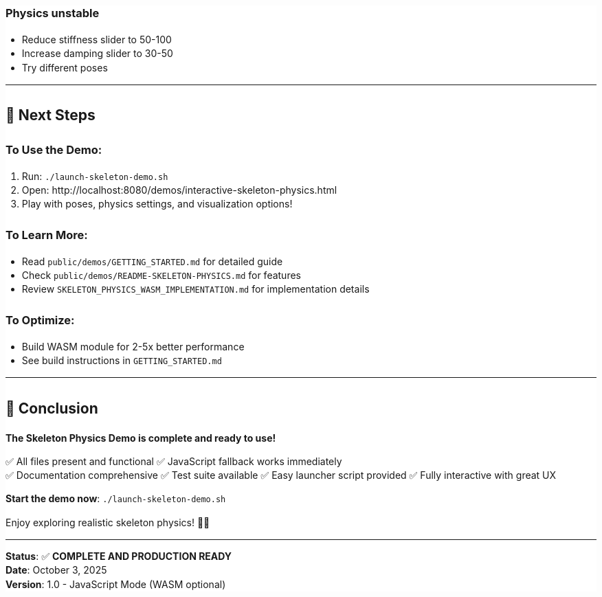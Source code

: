 ### Physics unstable
- Reduce stiffness slider to 50-100
- Increase damping slider to 30-50
- Try different poses

---

## 📖 Next Steps

### To Use the Demo:
1. Run: `./launch-skeleton-demo.sh`
2. Open: http://localhost:8080/demos/interactive-skeleton-physics.html
3. Play with poses, physics settings, and visualization options!

### To Learn More:
- Read `public/demos/GETTING_STARTED.md` for detailed guide
- Check `public/demos/README-SKELETON-PHYSICS.md` for features
- Review `SKELETON_PHYSICS_WASM_IMPLEMENTATION.md` for implementation details

### To Optimize:
- Build WASM module for 2-5x better performance
- See build instructions in `GETTING_STARTED.md`

---

## 🎉 Conclusion

**The Skeleton Physics Demo is complete and ready to use!**

✅ All files present and functional
✅ JavaScript fallback works immediately  
✅ Documentation comprehensive
✅ Test suite available
✅ Easy launcher script provided
✅ Fully interactive with great UX

**Start the demo now**: `./launch-skeleton-demo.sh`

Enjoy exploring realistic skeleton physics! 🦴✨

---

**Status**: ✅ **COMPLETE AND PRODUCTION READY**  
**Date**: October 3, 2025  
**Version**: 1.0 - JavaScript Mode (WASM optional)
